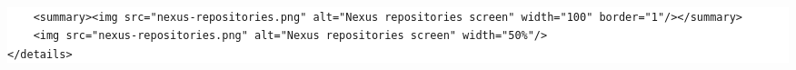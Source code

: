         <summary><img src="nexus-repositories.png" alt="Nexus repositories screen" width="100" border="1"/></summary>
        <img src="nexus-repositories.png" alt="Nexus repositories screen" width="50%"/>
    </details>

